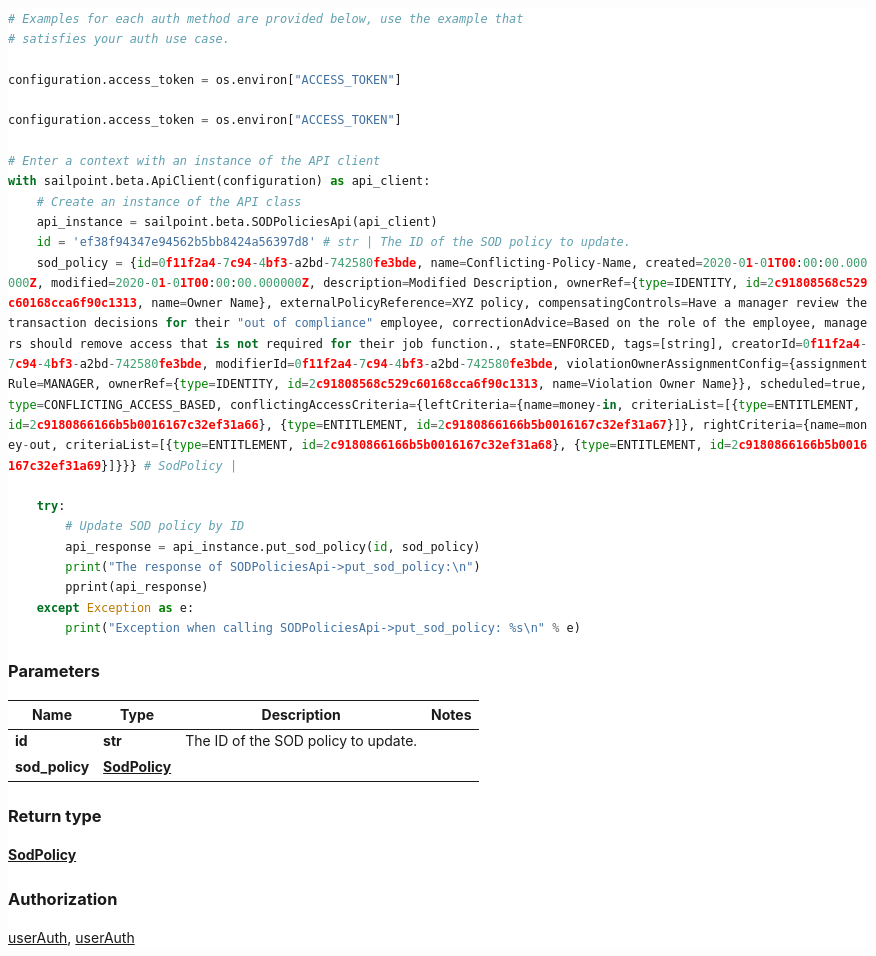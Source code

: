 ```python
# Examples for each auth method are provided below, use the example that
# satisfies your auth use case.

configuration.access_token = os.environ["ACCESS_TOKEN"]

configuration.access_token = os.environ["ACCESS_TOKEN"]

# Enter a context with an instance of the API client
with sailpoint.beta.ApiClient(configuration) as api_client:
    # Create an instance of the API class
    api_instance = sailpoint.beta.SODPoliciesApi(api_client)
    id = 'ef38f94347e94562b5bb8424a56397d8' # str | The ID of the SOD policy to update.
    sod_policy = {id=0f11f2a4-7c94-4bf3-a2bd-742580fe3bde, name=Conflicting-Policy-Name, created=2020-01-01T00:00:00.000000Z, modified=2020-01-01T00:00:00.000000Z, description=Modified Description, ownerRef={type=IDENTITY, id=2c91808568c529c60168cca6f90c1313, name=Owner Name}, externalPolicyReference=XYZ policy, compensatingControls=Have a manager review the transaction decisions for their "out of compliance" employee, correctionAdvice=Based on the role of the employee, managers should remove access that is not required for their job function., state=ENFORCED, tags=[string], creatorId=0f11f2a4-7c94-4bf3-a2bd-742580fe3bde, modifierId=0f11f2a4-7c94-4bf3-a2bd-742580fe3bde, violationOwnerAssignmentConfig={assignmentRule=MANAGER, ownerRef={type=IDENTITY, id=2c91808568c529c60168cca6f90c1313, name=Violation Owner Name}}, scheduled=true, type=CONFLICTING_ACCESS_BASED, conflictingAccessCriteria={leftCriteria={name=money-in, criteriaList=[{type=ENTITLEMENT, id=2c9180866166b5b0016167c32ef31a66}, {type=ENTITLEMENT, id=2c9180866166b5b0016167c32ef31a67}]}, rightCriteria={name=money-out, criteriaList=[{type=ENTITLEMENT, id=2c9180866166b5b0016167c32ef31a68}, {type=ENTITLEMENT, id=2c9180866166b5b0016167c32ef31a69}]}}} # SodPolicy | 

    try:
        # Update SOD policy by ID
        api_response = api_instance.put_sod_policy(id, sod_policy)
        print("The response of SODPoliciesApi->put_sod_policy:\n")
        pprint(api_response)
    except Exception as e:
        print("Exception when calling SODPoliciesApi->put_sod_policy: %s\n" % e)
```



### Parameters


Name | Type | Description  | Notes
------------- | ------------- | ------------- | -------------
 **id** | **str**| The ID of the SOD policy to update. | 
 **sod_policy** | [**SodPolicy**](SodPolicy.md)|  | 

### Return type

[**SodPolicy**](SodPolicy.md)

### Authorization

[userAuth](../README.md#userAuth), [userAuth](../README.md#userAuth)
